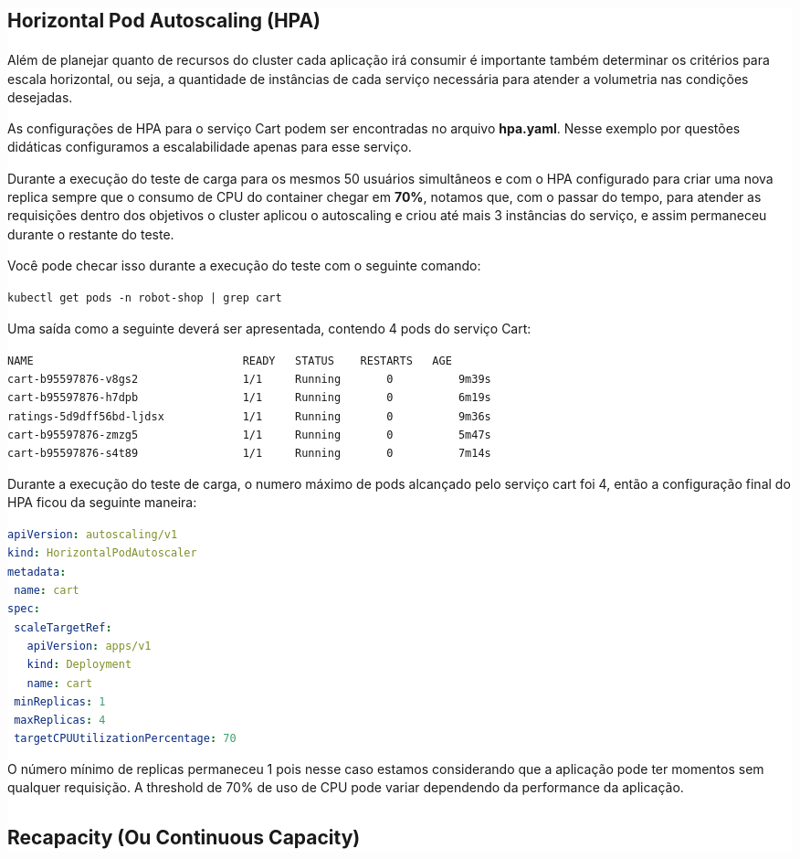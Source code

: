 
## Horizontal Pod Autoscaling (HPA)

Além de planejar quanto de recursos do cluster cada aplicação irá consumir é importante também determinar os critérios para escala horizontal, ou seja, a quantidade de instâncias de cada serviço necessária para atender a volumetria nas condições desejadas.

As configurações de HPA para o serviço Cart podem ser encontradas no arquivo **hpa.yaml**. Nesse exemplo por questões didáticas configuramos a escalabilidade apenas para esse serviço.

Durante a execução do teste de carga para os mesmos 50 usuários simultâneos e com o HPA configurado para criar uma nova replica sempre que o consumo de CPU do container chegar em **70%**, notamos que, com o passar do tempo, para atender as requisições dentro dos objetivos o cluster aplicou o autoscaling e criou até mais 3 instâncias do serviço, e assim permaneceu durante o restante do teste.

Você pode checar isso durante a execução do teste com o seguinte comando:

``` console
kubectl get pods -n robot-shop | grep cart
```

Uma saída como a seguinte deverá ser apresentada, contendo 4 pods do serviço Cart:

``` console
NAME                                READY   STATUS    RESTARTS   AGE
cart-b95597876-v8gs2                1/1     Running       0          9m39s
cart-b95597876-h7dpb                1/1     Running       0          6m19s
ratings-5d9dff56bd-ljdsx            1/1     Running       0          9m36s
cart-b95597876-zmzg5                1/1     Running       0          5m47s
cart-b95597876-s4t89                1/1     Running       0          7m14s
```

Durante a execução do teste de carga, o numero máximo de pods alcançado pelo serviço cart foi 4, então a configuração final do HPA ficou da seguinte maneira:

``` yaml
apiVersion: autoscaling/v1
kind: HorizontalPodAutoscaler
metadata:
 name: cart
spec:
 scaleTargetRef:
   apiVersion: apps/v1
   kind: Deployment
   name: cart
 minReplicas: 1
 maxReplicas: 4
 targetCPUUtilizationPercentage: 70
```

O número mínimo de replicas permaneceu 1 pois nesse caso estamos considerando que a aplicação pode ter momentos sem qualquer requisição. A threshold de 70% de uso de CPU pode variar dependendo da performance da aplicação.

## Recapacity (Ou Continuous Capacity)
